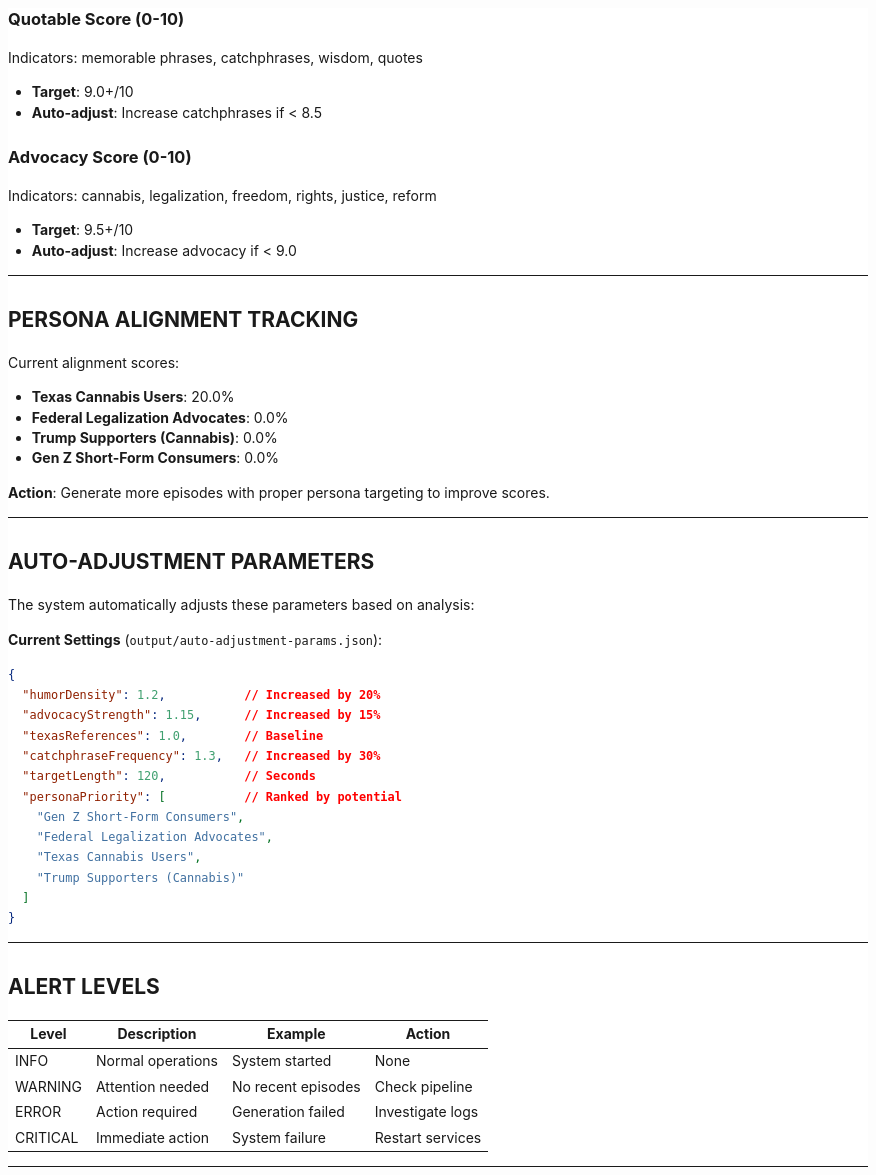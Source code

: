 ### Quotable Score (0-10)
Indicators: memorable phrases, catchphrases, wisdom, quotes
- **Target**: 9.0+/10
- **Auto-adjust**: Increase catchphrases if < 8.5

### Advocacy Score (0-10)
Indicators: cannabis, legalization, freedom, rights, justice, reform
- **Target**: 9.5+/10
- **Auto-adjust**: Increase advocacy if < 9.0

---

## PERSONA ALIGNMENT TRACKING

Current alignment scores:
- **Texas Cannabis Users**: 20.0%
- **Federal Legalization Advocates**: 0.0%
- **Trump Supporters (Cannabis)**: 0.0%
- **Gen Z Short-Form Consumers**: 0.0%

**Action**: Generate more episodes with proper persona targeting to improve scores.

---

## AUTO-ADJUSTMENT PARAMETERS

The system automatically adjusts these parameters based on analysis:

**Current Settings** (`output/auto-adjustment-params.json`):
```json
{
  "humorDensity": 1.2,           // Increased by 20%
  "advocacyStrength": 1.15,      // Increased by 15%
  "texasReferences": 1.0,        // Baseline
  "catchphraseFrequency": 1.3,   // Increased by 30%
  "targetLength": 120,           // Seconds
  "personaPriority": [           // Ranked by potential
    "Gen Z Short-Form Consumers",
    "Federal Legalization Advocates",
    "Texas Cannabis Users",
    "Trump Supporters (Cannabis)"
  ]
}
```

---

## ALERT LEVELS

| Level | Description | Example | Action |
|-------|-------------|---------|--------|
| INFO | Normal operations | System started | None |
| WARNING | Attention needed | No recent episodes | Check pipeline |
| ERROR | Action required | Generation failed | Investigate logs |
| CRITICAL | Immediate action | System failure | Restart services |

---